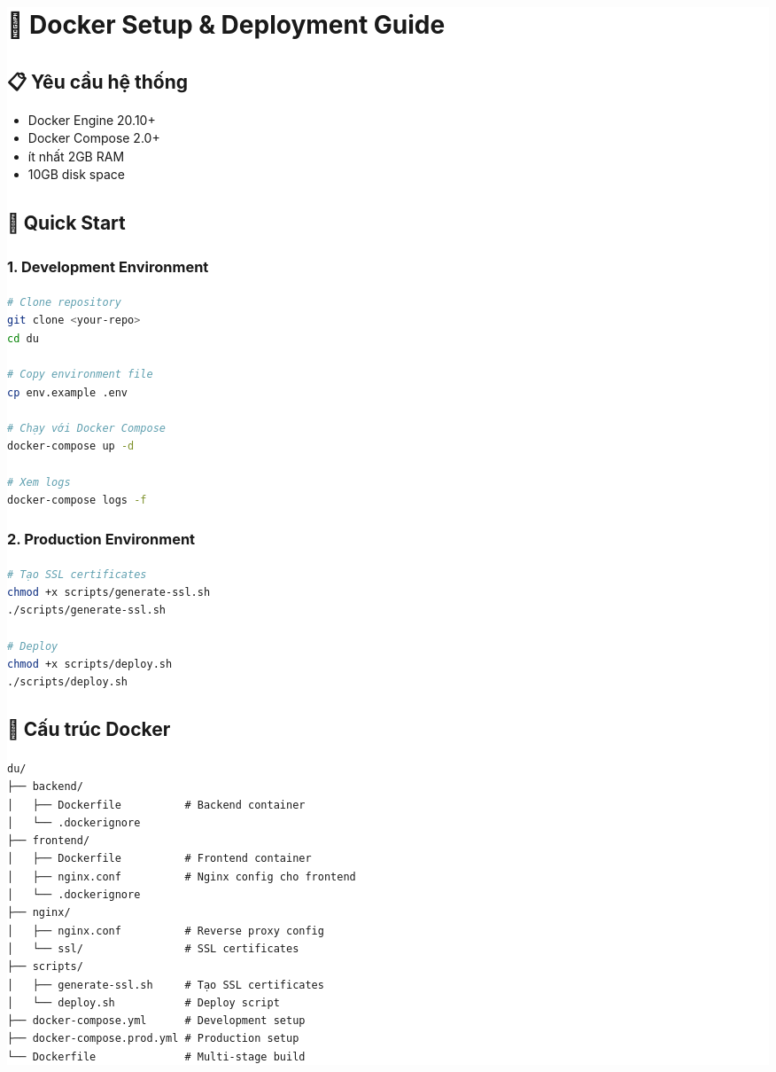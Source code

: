 # 🐳 Docker Setup & Deployment Guide

## 📋 Yêu cầu hệ thống

- Docker Engine 20.10+
- Docker Compose 2.0+
- ít nhất 2GB RAM
- 10GB disk space

## 🚀 Quick Start

### 1. Development Environment

```bash
# Clone repository
git clone <your-repo>
cd du

# Copy environment file
cp env.example .env

# Chạy với Docker Compose
docker-compose up -d

# Xem logs
docker-compose logs -f
```

### 2. Production Environment

```bash
# Tạo SSL certificates
chmod +x scripts/generate-ssl.sh
./scripts/generate-ssl.sh

# Deploy
chmod +x scripts/deploy.sh
./scripts/deploy.sh
```

## 📁 Cấu trúc Docker

```
du/
├── backend/
│   ├── Dockerfile          # Backend container
│   └── .dockerignore
├── frontend/
│   ├── Dockerfile          # Frontend container
│   ├── nginx.conf          # Nginx config cho frontend
│   └── .dockerignore
├── nginx/
│   ├── nginx.conf          # Reverse proxy config
│   └── ssl/                # SSL certificates
├── scripts/
│   ├── generate-ssl.sh     # Tạo SSL certificates
│   └── deploy.sh           # Deploy script
├── docker-compose.yml      # Development setup
├── docker-compose.prod.yml # Production setup
└── Dockerfile              # Multi-stage build
```
